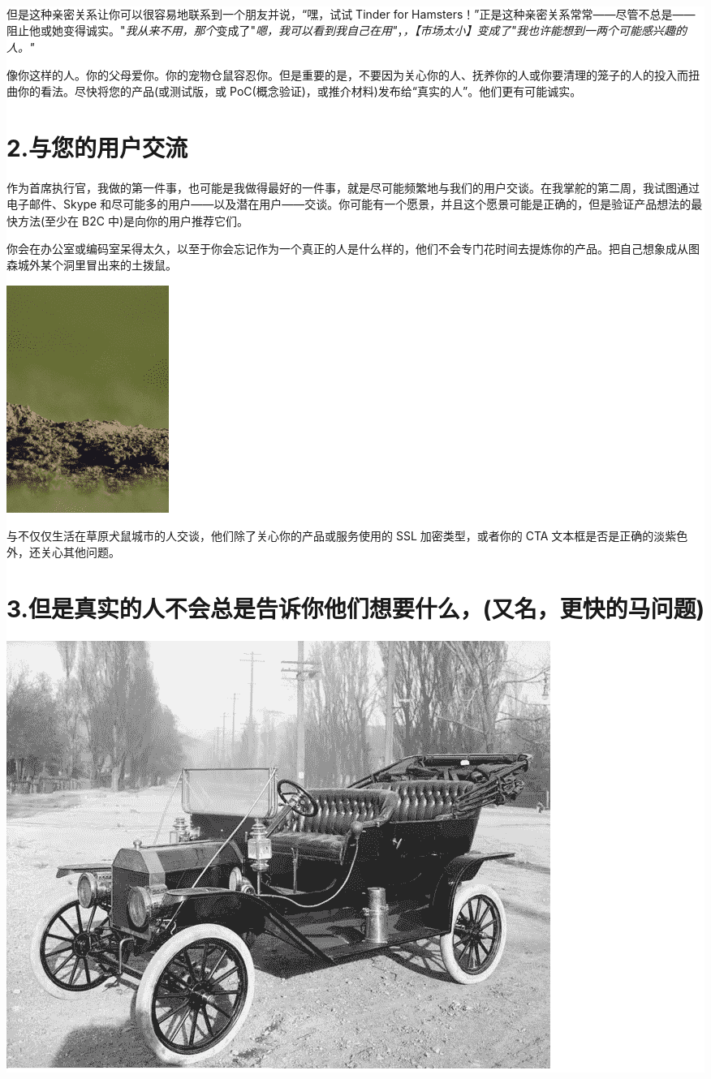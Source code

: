 但是这种亲密关系让你可以很容易地联系到一个朋友并说，“嘿，试试 Tinder for Hamsters！”正是这种亲密关系常常——尽管不总是——阻止他或她变得诚实。"*我从来不用，那个*变成了"*嗯，我可以看到我自己在用"*，*，【市场太小】*变成了*"我也许能想到一两个可能感兴趣的人。"*

像你这样的人。你的父母爱你。你的宠物仓鼠容忍你。但是重要的是，不要因为关心你的人、抚养你的人或你要清理的笼子的人的投入而扭曲你的看法。尽快将您的产品(或测试版，或 PoC(概念验证)，或推介材料)发布给“真实的人”。他们更有可能诚实。

# 2.与您的用户交流

作为首席执行官，我做的第一件事，也可能是我做得最好的一件事，就是尽可能频繁地与我们的用户交谈。在我掌舵的第二周，我试图通过电子邮件、Skype 和尽可能多的用户——以及潜在用户——交谈。你可能有一个愿景，并且这个愿景可能是正确的，但是验证产品想法的最快方法(至少在 B2C 中)是向你的用户推荐它们。

你会在办公室或编码室呆得太久，以至于你会忘记作为一个真正的人是什么样的，他们不会专门花时间去提炼你的产品。把自己想象成从图森城外某个洞里冒出来的土拨鼠。

![](img/464a899753d6444730942687cc20bb8f.png)

与不仅仅生活在草原犬鼠城市的人交谈，他们除了关心你的产品或服务使用的 SSL 加密类型，或者你的 CTA 文本框是否是正确的淡紫色外，还关心其他问题。

# 3.但是真实的人不会总是告诉你他们想要什么，(又名，更快的马问题)

![](img/dc4d4a0ffa2e80a6336f515e24da44f2.png)
